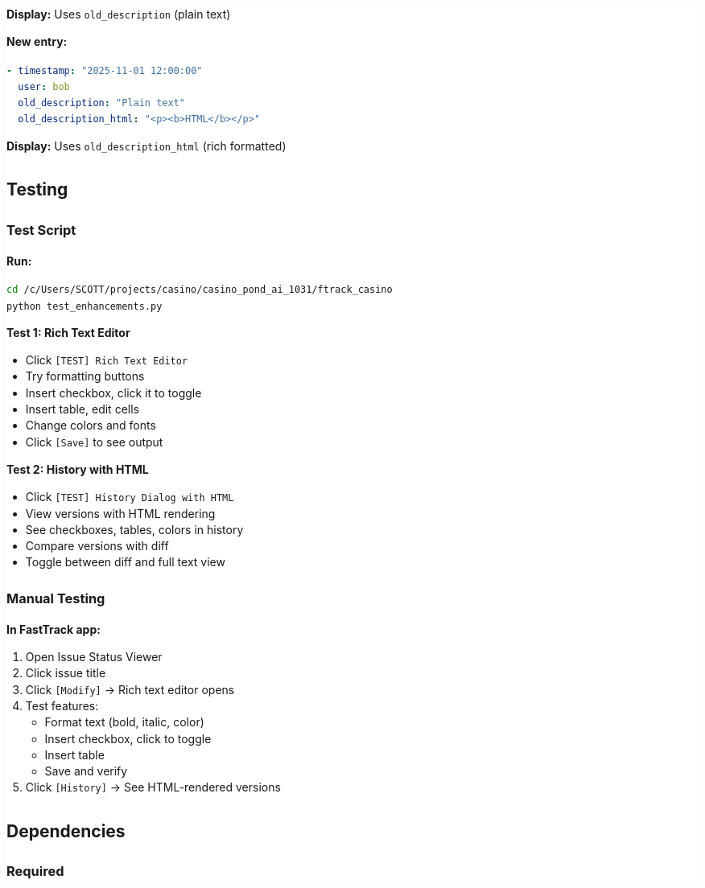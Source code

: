 **Display:** Uses `old_description` (plain text)

**New entry:**
```yaml
- timestamp: "2025-11-01 12:00:00"
  user: bob
  old_description: "Plain text"
  old_description_html: "<p><b>HTML</b></p>"
```

**Display:** Uses `old_description_html` (rich formatted)

## Testing

### Test Script

**Run:**
```bash
cd /c/Users/SCOTT/projects/casino/casino_pond_ai_1031/ftrack_casino
python test_enhancements.py
```

**Test 1: Rich Text Editor**
- Click `[TEST] Rich Text Editor`
- Try formatting buttons
- Insert checkbox, click it to toggle
- Insert table, edit cells
- Change colors and fonts
- Click `[Save]` to see output

**Test 2: History with HTML**
- Click `[TEST] History Dialog with HTML`
- View versions with HTML rendering
- See checkboxes, tables, colors in history
- Compare versions with diff
- Toggle between diff and full text view

### Manual Testing

**In FastTrack app:**
1. Open Issue Status Viewer
2. Click issue title
3. Click `[Modify]` → Rich text editor opens
4. Test features:
   - Format text (bold, italic, color)
   - Insert checkbox, click to toggle
   - Insert table
   - Save and verify
5. Click `[History]` → See HTML-rendered versions

## Dependencies

### Required
